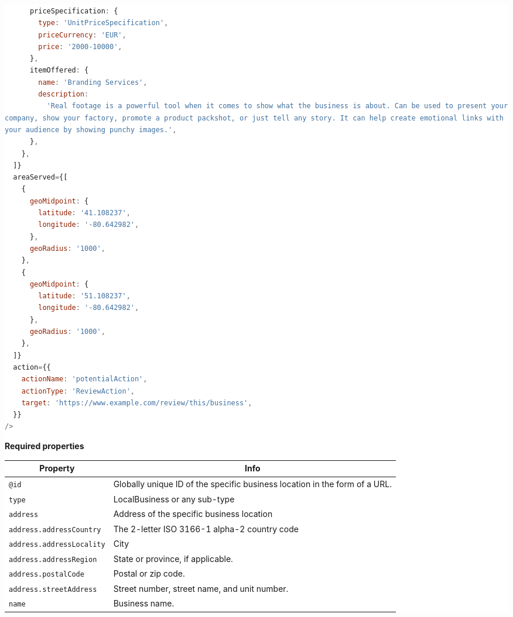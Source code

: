 ```jsx
      priceSpecification: {
        type: 'UnitPriceSpecification',
        priceCurrency: 'EUR',
        price: '2000-10000',
      },
      itemOffered: {
        name: 'Branding Services',
        description:
          'Real footage is a powerful tool when it comes to show what the business is about. Can be used to present your company, show your factory, promote a product packshot, or just tell any story. It can help create emotional links with your audience by showing punchy images.',
      },
    },
  ]}
  areaServed={[
    {
      geoMidpoint: {
        latitude: '41.108237',
        longitude: '-80.642982',
      },
      geoRadius: '1000',
    },
    {
      geoMidpoint: {
        latitude: '51.108237',
        longitude: '-80.642982',
      },
      geoRadius: '1000',
    },
  ]}
  action={{
    actionName: 'potentialAction',
    actionType: 'ReviewAction',
    target: 'https://www.example.com/review/this/business',
  }}
/>
```

**Required properties**

| Property                  | Info                                                                       |
| ------------------------- | -------------------------------------------------------------------------- |
| `@id`                     | Globally unique ID of the specific business location in the form of a URL. |
| `type`                    | LocalBusiness or any sub-type                                              |
| `address`                 | Address of the specific business location                                  |
| `address.addressCountry`  | The 2-letter ISO 3166-1 alpha-2 country code                               |
| `address.addressLocality` | City                                                                       |
| `address.addressRegion`   | State or province, if applicable.                                          |
| `address.postalCode`      | Postal or zip code.                                                        |
| `address.streetAddress`   | Street number, street name, and unit number.                               |
| `name`                    | Business name.                                                             |
